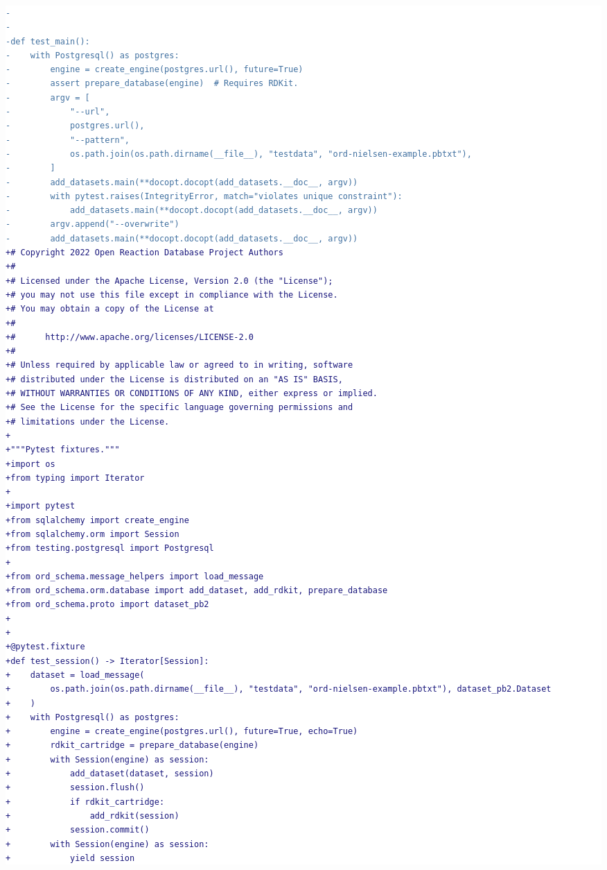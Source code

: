 ```diff
-
-
-def test_main():
-    with Postgresql() as postgres:
-        engine = create_engine(postgres.url(), future=True)
-        assert prepare_database(engine)  # Requires RDKit.
-        argv = [
-            "--url",
-            postgres.url(),
-            "--pattern",
-            os.path.join(os.path.dirname(__file__), "testdata", "ord-nielsen-example.pbtxt"),
-        ]
-        add_datasets.main(**docopt.docopt(add_datasets.__doc__, argv))
-        with pytest.raises(IntegrityError, match="violates unique constraint"):
-            add_datasets.main(**docopt.docopt(add_datasets.__doc__, argv))
-        argv.append("--overwrite")
-        add_datasets.main(**docopt.docopt(add_datasets.__doc__, argv))
+# Copyright 2022 Open Reaction Database Project Authors
+#
+# Licensed under the Apache License, Version 2.0 (the "License");
+# you may not use this file except in compliance with the License.
+# You may obtain a copy of the License at
+#
+#      http://www.apache.org/licenses/LICENSE-2.0
+#
+# Unless required by applicable law or agreed to in writing, software
+# distributed under the License is distributed on an "AS IS" BASIS,
+# WITHOUT WARRANTIES OR CONDITIONS OF ANY KIND, either express or implied.
+# See the License for the specific language governing permissions and
+# limitations under the License.
+
+"""Pytest fixtures."""
+import os
+from typing import Iterator
+
+import pytest
+from sqlalchemy import create_engine
+from sqlalchemy.orm import Session
+from testing.postgresql import Postgresql
+
+from ord_schema.message_helpers import load_message
+from ord_schema.orm.database import add_dataset, add_rdkit, prepare_database
+from ord_schema.proto import dataset_pb2
+
+
+@pytest.fixture
+def test_session() -> Iterator[Session]:
+    dataset = load_message(
+        os.path.join(os.path.dirname(__file__), "testdata", "ord-nielsen-example.pbtxt"), dataset_pb2.Dataset
+    )
+    with Postgresql() as postgres:
+        engine = create_engine(postgres.url(), future=True, echo=True)
+        rdkit_cartridge = prepare_database(engine)
+        with Session(engine) as session:
+            add_dataset(dataset, session)
+            session.flush()
+            if rdkit_cartridge:
+                add_rdkit(session)
+            session.commit()
+        with Session(engine) as session:
+            yield session
```